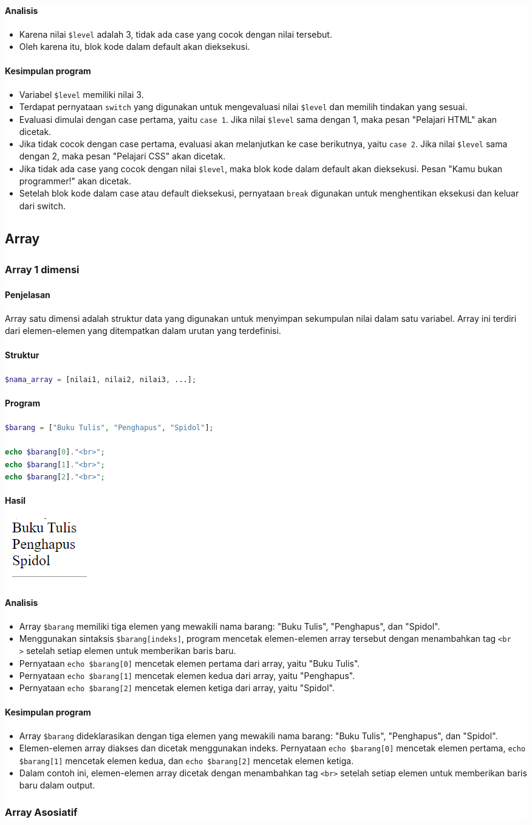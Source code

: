 #### Analisis
- Karena nilai `$level` adalah 3, tidak ada case yang cocok dengan nilai tersebut.
- Oleh karena itu, blok kode dalam default akan dieksekusi.
#### Kesimpulan program
- Variabel `$level` memiliki nilai 3.
- Terdapat pernyataan `switch` yang digunakan untuk mengevaluasi nilai `$level` dan memilih tindakan yang sesuai.
- Evaluasi dimulai dengan case pertama, yaitu `case 1`. Jika nilai `$level` sama dengan 1, maka pesan "Pelajari HTML" akan dicetak.
- Jika tidak cocok dengan case pertama, evaluasi akan melanjutkan ke case berikutnya, yaitu `case 2`. Jika nilai `$level` sama dengan 2, maka pesan "Pelajari CSS" akan dicetak.
- Jika tidak ada case yang cocok dengan nilai `$level`, maka blok kode dalam default akan dieksekusi. Pesan "Kamu bukan programmer!" akan dicetak.
- Setelah blok kode dalam case atau default dieksekusi, pernyataan `break` digunakan untuk menghentikan eksekusi dan keluar dari switch.
## Array
### Array 1 dimensi
#### Penjelasan
Array satu dimensi adalah struktur data yang digunakan untuk menyimpan sekumpulan nilai dalam satu variabel. Array ini terdiri dari elemen-elemen yang ditempatkan dalam urutan yang terdefinisi.

#### Struktur
```php
$nama_array = [nilai1, nilai2, nilai3, ...];
```
#### Program
```php
$barang = ["Buku Tulis", "Penghapus", "Spidol"];

echo $barang[0]."<br>";
echo $barang[1]."<br>";
echo $barang[2]."<br>";
```
#### Hasil
![gambar](php18.jpg)

#### Analisis
- Array `$barang` memiliki tiga elemen yang mewakili nama barang: "Buku Tulis", "Penghapus", dan "Spidol".
- Menggunakan sintaksis `$barang[indeks]`, program mencetak elemen-elemen array tersebut dengan menambahkan tag `<br>` setelah setiap elemen untuk memberikan baris baru.
- Pernyataan `echo $barang[0]` mencetak elemen pertama dari array, yaitu "Buku Tulis".
- Pernyataan `echo $barang[1]` mencetak elemen kedua dari array, yaitu "Penghapus".
- Pernyataan `echo $barang[2]` mencetak elemen ketiga dari array, yaitu "Spidol".
#### Kesimpulan program
- Array `$barang` dideklarasikan dengan tiga elemen yang mewakili nama barang: "Buku Tulis", "Penghapus", dan "Spidol".
- Elemen-elemen array diakses dan dicetak menggunakan indeks. Pernyataan `echo $barang[0]` mencetak elemen pertama, `echo $barang[1]` mencetak elemen kedua, dan `echo $barang[2]` mencetak elemen ketiga.
- Dalam contoh ini, elemen-elemen array dicetak dengan menambahkan tag `<br>` setelah setiap elemen untuk memberikan baris baru dalam output.
### Array Asosiatif